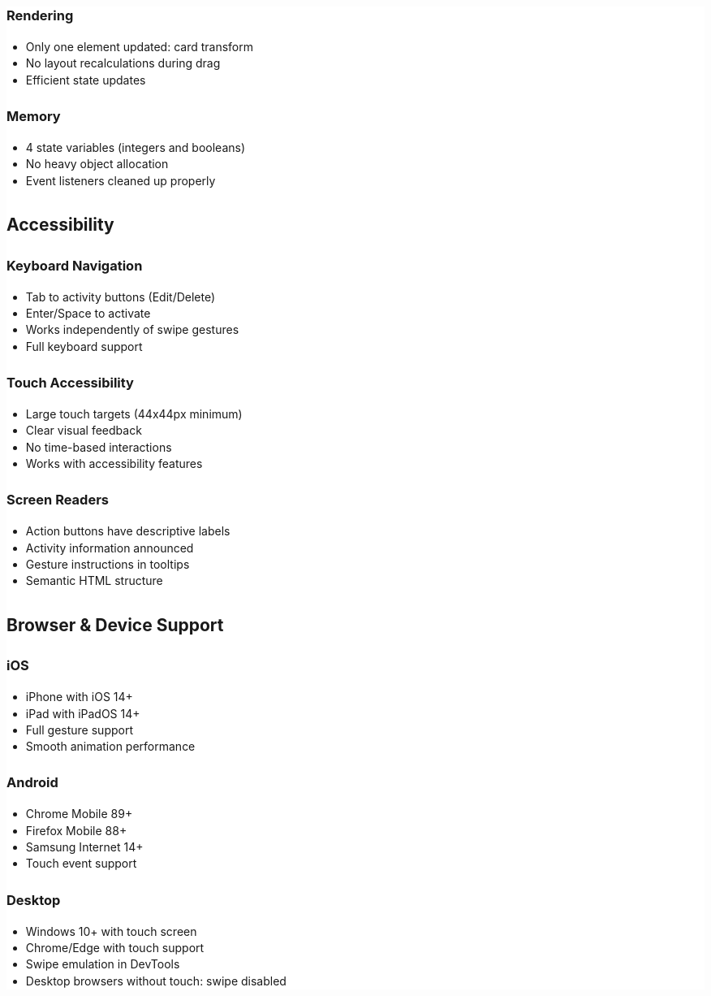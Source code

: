 ### Rendering
- Only one element updated: card transform
- No layout recalculations during drag
- Efficient state updates

### Memory
- 4 state variables (integers and booleans)
- No heavy object allocation
- Event listeners cleaned up properly

## Accessibility

### Keyboard Navigation
- Tab to activity buttons (Edit/Delete)
- Enter/Space to activate
- Works independently of swipe gestures
- Full keyboard support

### Touch Accessibility
- Large touch targets (44x44px minimum)
- Clear visual feedback
- No time-based interactions
- Works with accessibility features

### Screen Readers
- Action buttons have descriptive labels
- Activity information announced
- Gesture instructions in tooltips
- Semantic HTML structure

## Browser & Device Support

### iOS
- iPhone with iOS 14+
- iPad with iPadOS 14+
- Full gesture support
- Smooth animation performance

### Android
- Chrome Mobile 89+
- Firefox Mobile 88+
- Samsung Internet 14+
- Touch event support

### Desktop
- Windows 10+ with touch screen
- Chrome/Edge with touch support
- Swipe emulation in DevTools
- Desktop browsers without touch: swipe disabled
